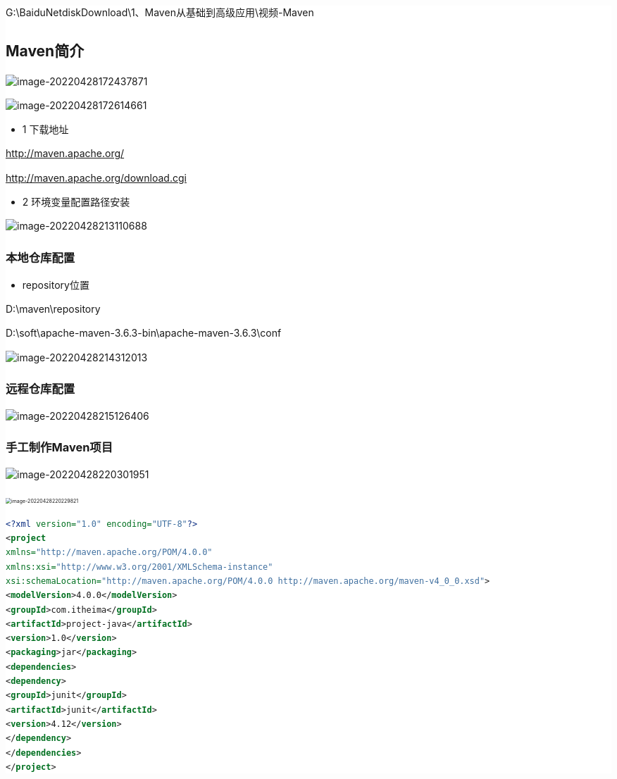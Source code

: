 G:\BaiduNetdiskDownload\1、Maven从基础到高级应用\视频-Maven

## Maven简介

![image-20220428172437871](day1.assets/image-20220428172437871.png)

![image-20220428172614661](day1.assets/image-20220428172614661.png)

- 1 下载地址

http://maven.apache.org/  

http://maven.apache.org/download.cgi  

- 2 环境变量配置路径安装



![image-20220428213110688](day1.assets/image-20220428213110688.png)



### 本地仓库配置

- repository位置

D:\maven\repository

D:\soft\apache-maven-3.6.3-bin\apache-maven-3.6.3\conf

![image-20220428214312013](day1.assets/image-20220428214312013.png)



### 远程仓库配置

![image-20220428215126406](day1.assets/image-20220428215126406.png)

### 手工制作Maven项目

![image-20220428220301951](day1.assets/image-20220428220301951.png)

<img src="day1.assets/image-20220428220229821.png" alt="image-20220428220229821" style="zoom:50%;" />

```xml
<?xml version="1.0" encoding="UTF-8"?>
<project
xmlns="http://maven.apache.org/POM/4.0.0"
xmlns:xsi="http://www.w3.org/2001/XMLSchema-instance"
xsi:schemaLocation="http://maven.apache.org/POM/4.0.0 http://maven.apache.org/maven-v4_0_0.xsd">
<modelVersion>4.0.0</modelVersion>
<groupId>com.itheima</groupId>
<artifactId>project-java</artifactId>
<version>1.0</version>
<packaging>jar</packaging>
<dependencies>
<dependency>
<groupId>junit</groupId>
<artifactId>junit</artifactId>
<version>4.12</version>
</dependency>
</dependencies>
</project>
```

